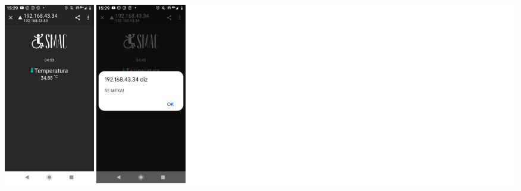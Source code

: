   <img src="../src/interface.jpg" height="300" /> <img src="../src/interfaceaviso.jpg" height="300" /><br/>
